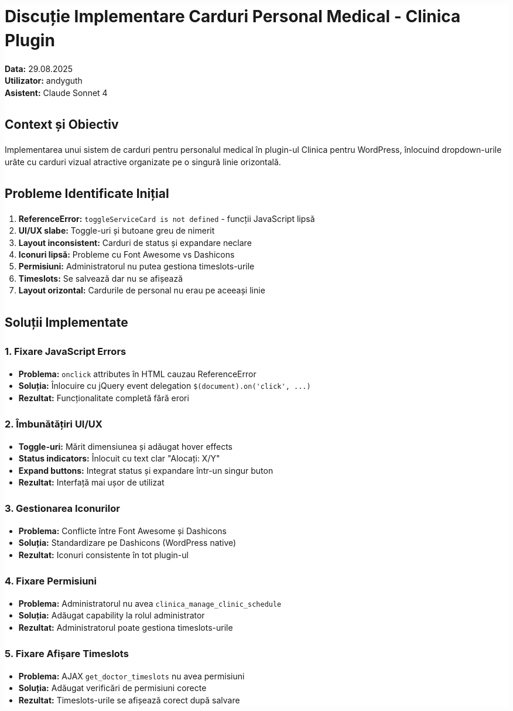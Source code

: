 # Discuție Implementare Carduri Personal Medical - Clinica Plugin
**Data:** 29.08.2025  
**Utilizator:** andyguth  
**Asistent:** Claude Sonnet 4  

## Context și Obiectiv
Implementarea unui sistem de carduri pentru personalul medical în plugin-ul Clinica pentru WordPress, înlocuind dropdown-urile urâte cu carduri vizual atractive organizate pe o singură linie orizontală.

## Probleme Identificate Inițial
1. **ReferenceError:** `toggleServiceCard is not defined` - funcții JavaScript lipsă
2. **UI/UX slabe:** Toggle-uri și butoane greu de nimerit
3. **Layout inconsistent:** Carduri de status și expandare neclare
4. **Iconuri lipsă:** Probleme cu Font Awesome vs Dashicons
5. **Permisiuni:** Administratorul nu putea gestiona timeslots-urile
6. **Timeslots:** Se salvează dar nu se afișează
7. **Layout orizontal:** Cardurile de personal nu erau pe aceeași linie

## Soluții Implementate

### 1. Fixare JavaScript Errors
- **Problema:** `onclick` attributes în HTML cauzau ReferenceError
- **Soluția:** Înlocuire cu jQuery event delegation `$(document).on('click', ...)`
- **Rezultat:** Funcționalitate completă fără erori

### 2. Îmbunătățiri UI/UX
- **Toggle-uri:** Mărit dimensiunea și adăugat hover effects
- **Status indicators:** Înlocuit cu text clar "Alocați: X/Y"
- **Expand buttons:** Integrat status și expandare într-un singur buton
- **Rezultat:** Interfață mai ușor de utilizat

### 3. Gestionarea Iconurilor
- **Problema:** Conflicte între Font Awesome și Dashicons
- **Soluția:** Standardizare pe Dashicons (WordPress native)
- **Rezultat:** Iconuri consistente în tot plugin-ul

### 4. Fixare Permisiuni
- **Problema:** Administratorul nu avea `clinica_manage_clinic_schedule`
- **Soluția:** Adăugat capability la rolul administrator
- **Rezultat:** Administratorul poate gestiona timeslots-urile

### 5. Fixare Afișare Timeslots
- **Problema:** AJAX `get_doctor_timeslots` nu avea permisiuni
- **Soluția:** Adăugat verificări de permisiuni corecte
- **Rezultat:** Timeslots-urile se afișează corect după salvare
